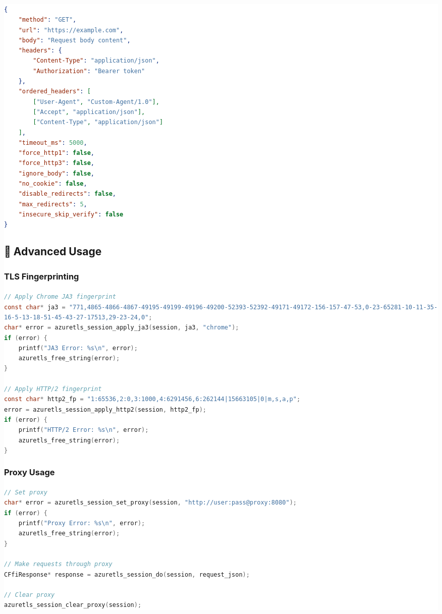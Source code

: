 ```json
{
    "method": "GET",
    "url": "https://example.com",
    "body": "Request body content",
    "headers": {
        "Content-Type": "application/json",
        "Authorization": "Bearer token"
    },
    "ordered_headers": [
        ["User-Agent", "Custom-Agent/1.0"],
        ["Accept", "application/json"],
        ["Content-Type", "application/json"]
    ],
    "timeout_ms": 5000,
    "force_http1": false,
    "force_http3": false,
    "ignore_body": false,
    "no_cookie": false,
    "disable_redirects": false,
    "max_redirects": 5,
    "insecure_skip_verify": false
}
```

## 🚀 Advanced Usage

### TLS Fingerprinting

```c
// Apply Chrome JA3 fingerprint
const char* ja3 = "771,4865-4866-4867-49195-49199-49196-49200-52393-52392-49171-49172-156-157-47-53,0-23-65281-10-11-35-16-5-13-18-51-45-43-27-17513,29-23-24,0";
char* error = azuretls_session_apply_ja3(session, ja3, "chrome");
if (error) {
    printf("JA3 Error: %s\n", error);
    azuretls_free_string(error);
}

// Apply HTTP/2 fingerprint  
const char* http2_fp = "1:65536,2:0,3:1000,4:6291456,6:262144|15663105|0|m,s,a,p";
error = azuretls_session_apply_http2(session, http2_fp);
if (error) {
    printf("HTTP/2 Error: %s\n", error);
    azuretls_free_string(error);
}
```

### Proxy Usage

```c
// Set proxy
char* error = azuretls_session_set_proxy(session, "http://user:pass@proxy:8080");
if (error) {
    printf("Proxy Error: %s\n", error);
    azuretls_free_string(error);
}

// Make requests through proxy
CFfiResponse* response = azuretls_session_do(session, request_json);

// Clear proxy
azuretls_session_clear_proxy(session);
```

